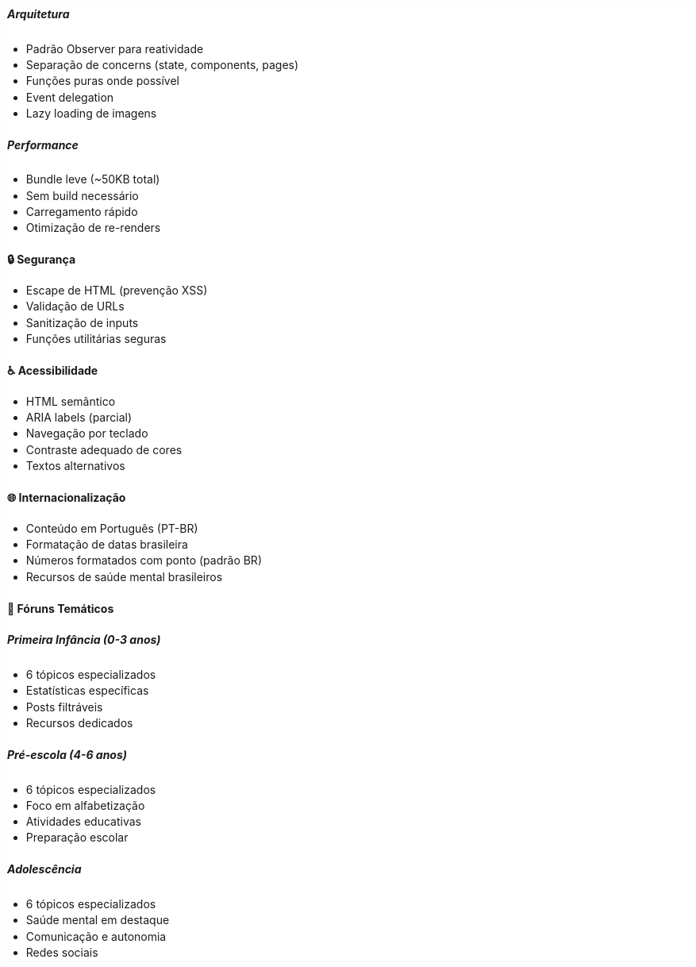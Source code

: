 ##### Arquitetura
- Padrão Observer para reatividade
- Separação de concerns (state, components, pages)
- Funções puras onde possível
- Event delegation
- Lazy loading de imagens

##### Performance
- Bundle leve (~50KB total)
- Sem build necessário
- Carregamento rápido
- Otimização de re-renders

#### 🔒 Segurança
- Escape de HTML (prevenção XSS)
- Validação de URLs
- Sanitização de inputs
- Funções utilitárias seguras

#### ♿ Acessibilidade
- HTML semântico
- ARIA labels (parcial)
- Navegação por teclado
- Contraste adequado de cores
- Textos alternativos

#### 🌐 Internacionalização
- Conteúdo em Português (PT-BR)
- Formatação de datas brasileira
- Números formatados com ponto (padrão BR)
- Recursos de saúde mental brasileiros

#### 🎯 Fóruns Temáticos

##### Primeira Infância (0-3 anos)
- 6 tópicos especializados
- Estatísticas específicas
- Posts filtráveis
- Recursos dedicados

##### Pré-escola (4-6 anos)
- 6 tópicos especializados
- Foco em alfabetização
- Atividades educativas
- Preparação escolar

##### Adolescência
- 6 tópicos especializados
- Saúde mental em destaque
- Comunicação e autonomia
- Redes sociais
